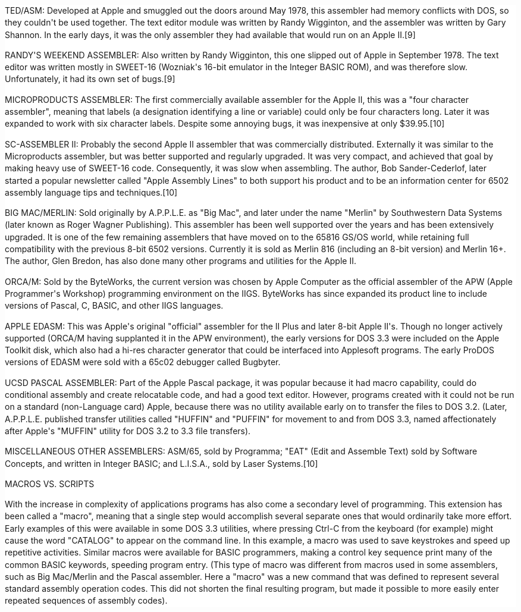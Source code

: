 TED/ASM: Developed at Apple and smuggled out the doors around May 1978, this assembler had memory conflicts with DOS, so they couldn't be used together. The text editor module was written by Randy Wigginton, and the assembler was written by Gary Shannon. In the early days, it was the only assembler they had available that would run on an Apple II.[9]

RANDY'S WEEKEND ASSEMBLER: Also written by Randy Wigginton, this one slipped out of Apple in September 1978. The text editor was written mostly in SWEET-16 (Wozniak's 16-bit emulator in the Integer BASIC ROM), and was therefore slow. Unfortunately, it had its own set of bugs.[9]

MICROPRODUCTS ASSEMBLER: The first commercially available assembler for the Apple II, this was a "four character assembler", meaning that labels (a designation identifying a line or variable) could only be four characters long. Later it was expanded to work with six character labels. Despite some annoying bugs, it was inexpensive at only $39.95.[10]

SC-ASSEMBLER II: Probably the second Apple II assembler that was commercially distributed. Externally it was similar to the Microproducts assembler, but was better supported and regularly upgraded. It was very compact, and achieved that goal by making heavy use of SWEET-16 code. Consequently, it was slow when assembling. The author, Bob Sander-Cederlof, later started a popular newsletter called "Apple Assembly Lines" to both support his product and to be an information center for 6502 assembly language tips and techniques.[10]

BIG MAC/MERLIN: Sold originally by A.P.P.L.E. as "Big Mac", and later under the name "Merlin" by Southwestern Data Systems (later known as Roger Wagner Publishing). This assembler has been well supported over the years and has been extensively upgraded. It is one of the few remaining assemblers that have moved on to the 65816 GS/OS world, while retaining full compatibility with the previous 8-bit 6502 versions. Currently it is sold as Merlin 816 (including an 8-bit version) and Merlin 16+. The author, Glen Bredon, has also done many other programs and utilities for the Apple II.

ORCA/M: Sold by the ByteWorks, the current version was chosen by Apple Computer as the official assembler of the APW (Apple Programmer's Workshop) programming environment on the IIGS. ByteWorks has since expanded its product line to include versions of Pascal, C, BASIC, and other IIGS languages.

APPLE EDASM: This was Apple's original "official" assembler for the II Plus and later 8-bit Apple II's. Though no longer actively supported (ORCA/M having supplanted it in the APW environment), the early versions for DOS 3.3 were included on the Apple Toolkit disk, which also had a hi-res character generator that could be interfaced into Applesoft programs. The early ProDOS versions of EDASM were sold with a 65c02 debugger called Bugbyter.

UCSD PASCAL ASSEMBLER: Part of the Apple Pascal package, it was popular because it had macro capability, could do conditional assembly and create relocatable code, and had a good text editor. However, programs created with it could not be run on a standard (non-Language card) Apple, because there was no utility available early on to transfer the files to DOS 3.2. (Later, A.P.P.L.E. published transfer utilities called "HUFFIN" and "PUFFIN" for movement to and from DOS 3.3, named affectionately after Apple's "MUFFIN" utility for DOS 3.2 to 3.3 file transfers).

MISCELLANEOUS OTHER ASSEMBLERS: ASM/65, sold by Programma; "EAT" (Edit and Assemble Text) sold by Software Concepts, and written in Integer BASIC; and L.I.S.A., sold by Laser Systems.[10]

MACROS VS. SCRIPTS

With the increase in complexity of applications programs has also come a secondary level of programming. This extension has been called a "macro", meaning that a single step would accomplish several separate ones that would ordinarily take more effort. Early examples of this were available in some DOS 3.3 utilities, where pressing Ctrl-C from the keyboard (for example) might cause the word "CATALOG" to appear on the command line. In this example, a macro was used to save keystrokes and speed up repetitive activities. Similar macros were available for BASIC programmers, making a control key sequence print many of the common BASIC keywords, speeding program entry. (This type of macro was different from macros used in some assemblers, such as Big Mac/Merlin and the Pascal assembler. Here a "macro" was a new command that was defined to represent several standard assembly operation codes. This did not shorten the final resulting program, but made it possible to more easily enter repeated sequences of assembly codes).

